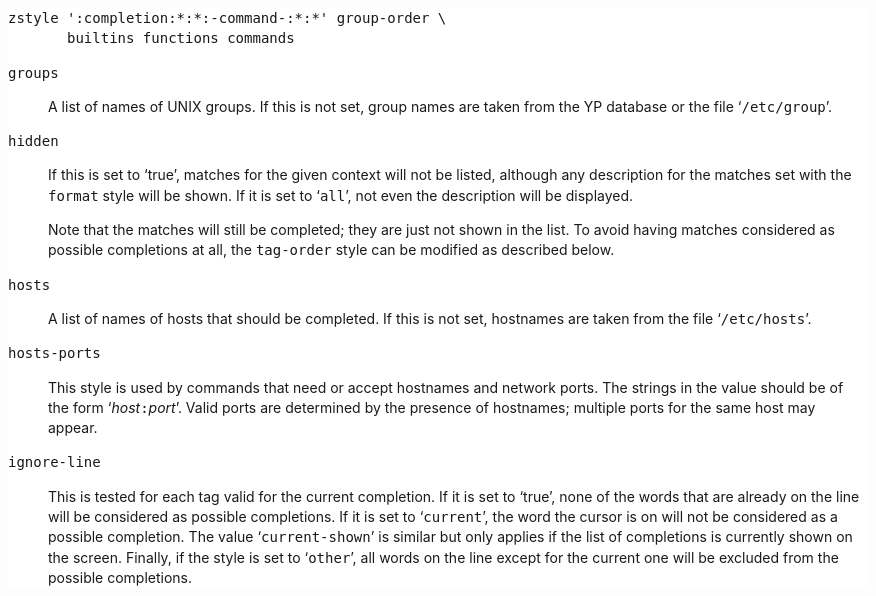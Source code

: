 <pre class="example">zstyle ':completion:*:*:-command-:*:*' group-order \ 
       builtins functions commands
</pre>

</div>

<a name="index-groups_002c-completion-style"></a></dd>

<dt><tt>groups</tt></dt>

<dd>

A list of names of UNIX groups. If this is not set, group names are taken from the YP database or the file ‘<tt>/etc/group</tt>’.

<a name="index-hidden_002c-completion-style"></a></dd>

<dt><tt>hidden</tt></dt>

<dd>

If this is set to ‘true’, matches for the given context will not be listed, although any description for the matches set with the <tt>format</tt> style will be shown. If it is set to ‘<tt>all</tt>’, not even the description will be displayed.

Note that the matches will still be completed; they are just not shown in the list. To avoid having matches considered as possible completions at all, the <tt>tag-order</tt> style can be modified as described below.

<a name="index-hosts_002c-completion-style"></a></dd>

<dt><tt>hosts</tt></dt>

<dd>

A list of names of hosts that should be completed. If this is not set, hostnames are taken from the file ‘<tt>/etc/hosts</tt>’.

<a name="index-hosts_002dports_002c-completion-style"></a></dd>

<dt><tt>hosts-ports</tt></dt>

<dd>

This style is used by commands that need or accept hostnames and network ports. The strings in the value should be of the form ‘<var>host</var><tt>:</tt><var>port</var>’. Valid ports are determined by the presence of hostnames; multiple ports for the same host may appear.

<a name="index-ignore_002dline_002c-completion-style"></a></dd>

<dt><tt>ignore-line</tt></dt>

<dd>

This is tested for each tag valid for the current completion. If it is set to ‘true’, none of the words that are already on the line will be considered as possible completions. If it is set to ‘<tt>current</tt>’, the word the cursor is on will not be considered as a possible completion. The value ‘<tt>current-shown</tt>’ is similar but only applies if the list of completions is currently shown on the screen. Finally, if the style is set to ‘<tt>other</tt>’, all words on the line except for the current one will be excluded from the possible completions.
